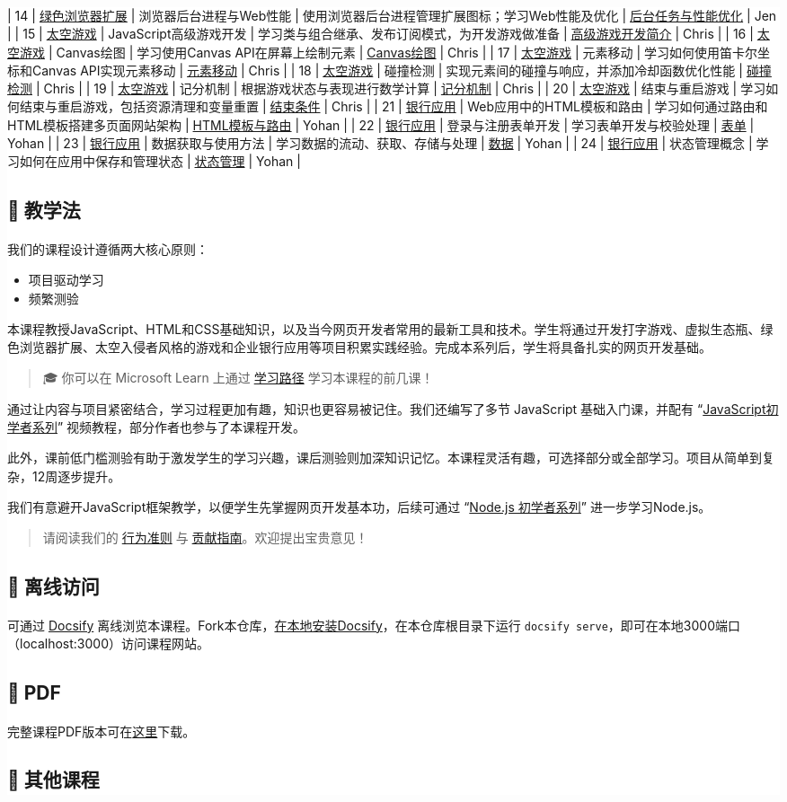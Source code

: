 | 14  | [绿色浏览器扩展](/5-browser-extension/solution/README.md) |          浏览器后台进程与Web性能                                | 使用浏览器后台进程管理扩展图标；学习Web性能及优化                                  | [后台任务与性能优化](/5-browser-extension/3-background-tasks-and-performance/README.md)                                    |           Jen         |
| 15  |           [太空游戏](/6-space-game/solution/README.md)           |             JavaScript高级游戏开发                               | 学习类与组合继承、发布订阅模式，为开发游戏做准备                                   | [高级游戏开发简介](/6-space-game/1-introduction/README.md)                                                                 |          Chris        |
| 16  |           [太空游戏](/6-space-game/solution/README.md)           |                           Canvas绘图                             | 学习使用Canvas API在屏幕上绘制元素                                                 | [Canvas绘图](/6-space-game/2-drawing-to-canvas/README.md)                                                                  |          Chris        |
| 17  |           [太空游戏](/6-space-game/solution/README.md)           |                   元素移动                                       | 学习如何使用笛卡尔坐标和Canvas API实现元素移动                                     | [元素移动](/6-space-game/3-moving-elements-around/README.md)                                                               |          Chris        |
| 18  |           [太空游戏](/6-space-game/solution/README.md)           |                          碰撞检测                                | 实现元素间的碰撞与响应，并添加冷却函数优化性能                                     | [碰撞检测](/6-space-game/4-collision-detection/README.md)                                                                  |          Chris        |
| 19  |           [太空游戏](/6-space-game/solution/README.md)           |                             记分机制                             | 根据游戏状态与表现进行数学计算                                                     | [记分机制](/6-space-game/5-keeping-score/README.md)                                                                        |          Chris        |
| 20  |           [太空游戏](/6-space-game/solution/README.md)           |                     结束与重启游戏                               | 学习如何结束与重启游戏，包括资源清理和变量重置                                     | [结束条件](/6-space-game/6-end-condition/README.md)                                                                        |          Chris        |
| 21  |         [银行应用](/7-bank-project/solution/README.md)           |                 Web应用中的HTML模板和路由                        | 学习如何通过路由和HTML模板搭建多页面网站架构                                       | [HTML模板与路由](/7-bank-project/1-template-route/README.md)                                                               |          Yohan        |
| 22  |         [银行应用](/7-bank-project/solution/README.md)           |                  登录与注册表单开发                              | 学习表单开发与校验处理                                                             | [表单](/7-bank-project/2-forms/README.md)                                                                                  |          Yohan        |
| 23  |         [银行应用](/7-bank-project/solution/README.md)           |                   数据获取与使用方法                             | 学习数据的流动、获取、存储与处理                                                   | [数据](/7-bank-project/3-data/README.md)                                                                                   |          Yohan        |
| 24  |         [银行应用](/7-bank-project/solution/README.md)           |                      状态管理概念                                | 学习如何在应用中保存和管理状态                                                     | [状态管理](/7-bank-project/4-state-management/README.md)                                                                   |          Yohan        |


## 🏫 教学法

我们的课程设计遵循两大核心原则：
* 项目驱动学习
* 频繁测验

本课程教授JavaScript、HTML和CSS基础知识，以及当今网页开发者常用的最新工具和技术。学生将通过开发打字游戏、虚拟生态瓶、绿色浏览器扩展、太空入侵者风格的游戏和企业银行应用等项目积累实践经验。完成本系列后，学生将具备扎实的网页开发基础。

> 🎓 你可以在 Microsoft Learn 上通过 [学习路径](https://docs.microsoft.com/learn/paths/web-development-101/?WT.mc_id=academic-77807-sagibbon) 学习本课程的前几课！

通过让内容与项目紧密结合，学习过程更加有趣，知识也更容易被记住。我们还编写了多节 JavaScript 基础入门课，并配有 “[JavaScript初学者系列](https://channel9.msdn.com/Series/Beginners-Series-to-JavaScript/?WT.mc_id=academic-77807-sagibbon)” 视频教程，部分作者也参与了本课程开发。

此外，课前低门槛测验有助于激发学生的学习兴趣，课后测验则加深知识记忆。本课程灵活有趣，可选择部分或全部学习。项目从简单到复杂，12周逐步提升。

我们有意避开JavaScript框架教学，以便学生先掌握网页开发基本功，后续可通过 “[Node.js 初学者系列](https://channel9.msdn.com/Series/Beginners-Series-to-Nodejs/?WT.mc_id=academic-77807-sagibbon)” 进一步学习Node.js。

> 请阅读我们的 [行为准则](CODE_OF_CONDUCT.md) 与 [贡献指南](CONTRIBUTING.md)。欢迎提出宝贵意见！

## 🧭 离线访问

可通过 [Docsify](https://docsify.js.org/#/) 离线浏览本课程。Fork本仓库，[在本地安装Docsify](https://docsify.js.org/#/quickstart)，在本仓库根目录下运行 `docsify serve`，即可在本地3000端口（localhost:3000）访问课程网站。

## 📘 PDF

完整课程PDF版本可在[这里](https://microsoft.github.io/Web-Dev-For-Beginners/pdf/readme.pdf)下载。

## 🎒 其他课程
